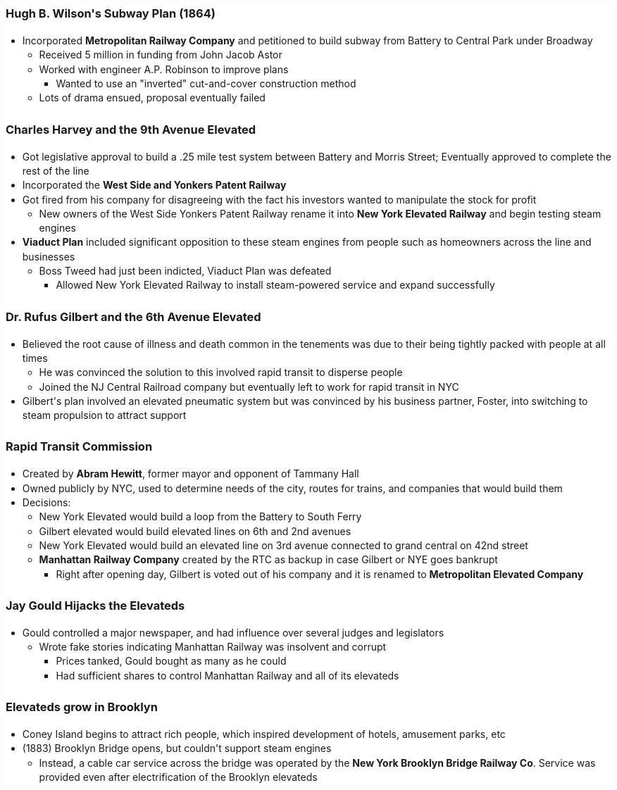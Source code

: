 ### Hugh B. Wilson's Subway Plan (1864)
- Incorporated **Metropolitan Railway Company** and petitioned to build subway from Battery to Central Park under Broadway
    - Received 5 million in funding from John Jacob Astor
    - Worked with engineer A.P. Robinson to improve plans
        - Wanted to use an "inverted" cut-and-cover construction method
    - Lots of drama ensued, proposal eventually failed

### Charles Harvey and the 9th Avenue Elevated
- Got legislative approval to build a .25 mile test system between Battery and Morris Street; Eventually approved to complete the rest of the line
- Incorporated the **West Side and Yonkers Patent Railway**
- Got fired from his company for disagreeing with the fact his investors wanted to manipulate the stock for profit
    - New owners of the West Side Yonkers Patent Railway rename it into **New York Elevated Railway** and begin testing steam engines
- **Viaduct Plan** included significant opposition to these steam engines from people such as homeowners across the line and businesses
    - Boss Tweed had just been indicted, Viaduct Plan was defeated
        - Allowed New York Elevated Railway to install steam-powered service and expand successfully

### Dr. Rufus Gilbert and the 6th Avenue Elevated
- Believed the root cause of illness and death common in the tenements was due to their being tightly packed with people at all times
    - He was convinced the solution to this involved rapid transit to disperse people
    - Joined the NJ Central Railroad company but eventually left to work for rapid transit in NYC
- Gilbert's plan involved an elevated pneumatic system but was convinced by his business partner, Foster, into switching to steam propulsion to attract support

### Rapid Transit Commission
- Created by **Abram Hewitt**, former mayor and opponent of Tammany Hall
- Owned publicly by NYC, used to determine needs of the city, routes for trains, and companies that would build them
- Decisions:
    - New York Elevated would build a loop from the Battery to South Ferry
    - Gilbert elevated would build elevated lines on 6th and 2nd avenues
    - New York Elevated would build an elevated line on 3rd avenue connected to grand central on 42nd street
    - **Manhattan Railway Company** created by the RTC as backup in case Gilbert or NYE goes bankrupt
        - Right after opening day, Gilbert is voted out of his company and it is renamed to **Metropolitan Elevated Company**

### Jay Gould Hijacks the Elevateds
- Gould controlled a major newspaper, and had influence over several judges and legislators
    - Wrote fake stories indicating Manhattan Railway was insolvent and corrupt
        - Prices tanked, Gould bought as many as he could
        - Had sufficient shares to control Manhattan Railway and all of its elevateds

### Elevateds grow in Brooklyn
- Coney Island begins to attract rich people, which inspired development of hotels, amusement parks, etc
- (1883) Brooklyn Bridge opens, but couldn't support steam engines
    - Instead, a cable car service across the bridge was operated by the **New York Brooklyn Bridge Railway Co**. Service was provided even after electrification of the Brooklyn elevateds
